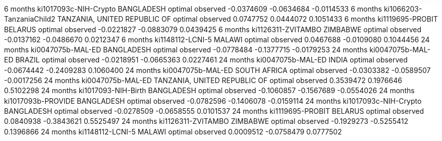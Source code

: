 6 months    ki1017093c-NIH-Crypto      BANGLADESH                     optimal              observed          -0.0374609   -0.0634684   -0.0114533
6 months    ki1066203-TanzaniaChild2   TANZANIA, UNITED REPUBLIC OF   optimal              observed           0.0747752    0.0444072    0.1051433
6 months    ki1119695-PROBIT           BELARUS                        optimal              observed          -0.0221827   -0.0883079    0.0439425
6 months    ki1126311-ZVITAMBO         ZIMBABWE                       optimal              observed          -0.0137162   -0.0486670    0.0212347
6 months    ki1148112-LCNI-5           MALAWI                         optimal              observed           0.0467688   -0.0109080    0.1044456
24 months   ki0047075b-MAL-ED          BANGLADESH                     optimal              observed          -0.0778484   -0.1377715   -0.0179253
24 months   ki0047075b-MAL-ED          BRAZIL                         optimal              observed          -0.0218951   -0.0665363    0.0227461
24 months   ki0047075b-MAL-ED          INDIA                          optimal              observed          -0.0674442   -0.2409283    0.1060400
24 months   ki0047075b-MAL-ED          SOUTH AFRICA                   optimal              observed          -0.0303382   -0.0589507   -0.0017256
24 months   ki0047075b-MAL-ED          TANZANIA, UNITED REPUBLIC OF   optimal              observed           0.3539472    0.1976646    0.5102298
24 months   ki1017093-NIH-Birth        BANGLADESH                     optimal              observed          -0.1060857   -0.1567689   -0.0554026
24 months   ki1017093b-PROVIDE         BANGLADESH                     optimal              observed          -0.0782596   -0.1406078   -0.0159114
24 months   ki1017093c-NIH-Crypto      BANGLADESH                     optimal              observed          -0.0278509   -0.0658555    0.0101537
24 months   ki1119695-PROBIT           BELARUS                        optimal              observed           0.0840938   -0.3843621    0.5525497
24 months   ki1126311-ZVITAMBO         ZIMBABWE                       optimal              observed          -0.1929273   -0.5255412    0.1396866
24 months   ki1148112-LCNI-5           MALAWI                         optimal              observed           0.0009512   -0.0758479    0.0777502
